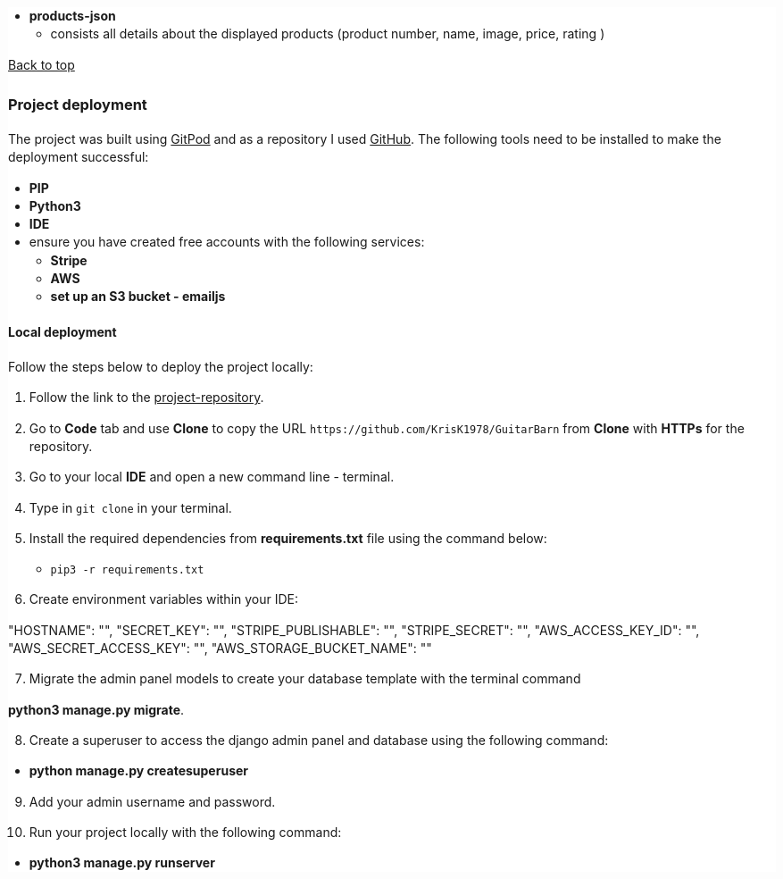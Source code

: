 - **products-json**
    - consists all details about the displayed products (product number,
        name, image, price, rating )

[Back to top](#table-of-contents)

### Project deployment

The project was built using [GitPod](https://www.gitpod.io/) and as a repository I used [GitHub](https://github.com/login).
The following tools need to be installed to make the deployment successful:

- **PIP**
- **Python3**
- **IDE** 
- ensure you have created free accounts with the following services: 
    - **Stripe**
    - **AWS**
    - **set up an S3 bucket - emailjs**

#### Local deployment

Follow the steps below to deploy the project locally:

1.  Follow the link to the [project-repository](https://github.com/KrisK1978/GuitarBarn).

2. Go to **Code** tab and use **Clone** to copy the URL `https://github.com/KrisK1978/GuitarBarn`
   from **Clone** with **HTTPs** for the repository.

3. Go to your local **IDE** and open a new command line - terminal.

4. Type in `git clone` in your terminal.

5. Install the required dependencies from **requirements.txt** file using the command below:
    - `pip3 -r requirements.txt`

6. Create environment variables within your IDE:

"HOSTNAME": "<enter hostname here>",
"SECRET_KEY": "<enter key here>",
"STRIPE_PUBLISHABLE": "<enter key here>",
"STRIPE_SECRET": "<enter key here>",
"AWS_ACCESS_KEY_ID": "<enter key here>",
"AWS_SECRET_ACCESS_KEY": "<enter key here>",
"AWS_STORAGE_BUCKET_NAME": "<enter bucket name here>"

7. Migrate the admin panel models to create your database template with the terminal command

**python3 manage.py migrate**.

8. Create a superuser to access the django admin panel and database using the following command:

- **python manage.py createsuperuser**

9. Add your admin username and password.

10. Run your project locally with the following command:

- **python3 manage.py runserver**

